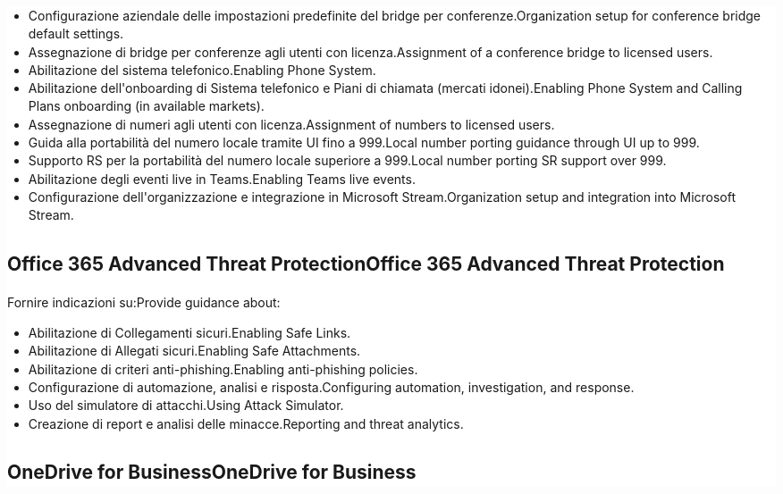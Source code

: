 - <span data-ttu-id="ce2e0-242">Configurazione aziendale delle impostazioni predefinite del bridge per conferenze.</span><span class="sxs-lookup"><span data-stu-id="ce2e0-242">Organization setup for conference bridge default settings.</span></span>
- <span data-ttu-id="ce2e0-243">Assegnazione di bridge per conferenze agli utenti con licenza.</span><span class="sxs-lookup"><span data-stu-id="ce2e0-243">Assignment of a conference bridge to licensed users.</span></span>
- <span data-ttu-id="ce2e0-244">Abilitazione del sistema telefonico.</span><span class="sxs-lookup"><span data-stu-id="ce2e0-244">Enabling Phone System.</span></span>
- <span data-ttu-id="ce2e0-245">Abilitazione dell'onboarding di Sistema telefonico e Piani di chiamata (mercati idonei).</span><span class="sxs-lookup"><span data-stu-id="ce2e0-245">Enabling Phone System and Calling Plans onboarding (in available markets).</span></span>
- <span data-ttu-id="ce2e0-246">Assegnazione di numeri agli utenti con licenza.</span><span class="sxs-lookup"><span data-stu-id="ce2e0-246">Assignment of numbers to licensed users.</span></span>
- <span data-ttu-id="ce2e0-247">Guida alla portabilità del numero locale tramite UI fino a 999.</span><span class="sxs-lookup"><span data-stu-id="ce2e0-247">Local number porting guidance through UI up to 999.</span></span>
- <span data-ttu-id="ce2e0-248">Supporto RS per la portabilità del numero locale superiore a 999.</span><span class="sxs-lookup"><span data-stu-id="ce2e0-248">Local number porting SR support over 999.</span></span> 
- <span data-ttu-id="ce2e0-249">Abilitazione degli eventi live in Teams.</span><span class="sxs-lookup"><span data-stu-id="ce2e0-249">Enabling Teams live events.</span></span> 
- <span data-ttu-id="ce2e0-250">Configurazione dell'organizzazione e integrazione in Microsoft Stream.</span><span class="sxs-lookup"><span data-stu-id="ce2e0-250">Organization setup and integration into Microsoft Stream.</span></span>

## <a name="office-365-advanced-threat-protection"></a><span data-ttu-id="ce2e0-251">Office 365 Advanced Threat Protection</span><span class="sxs-lookup"><span data-stu-id="ce2e0-251">Office 365 Advanced Threat Protection</span></span>

<span data-ttu-id="ce2e0-252">Fornire indicazioni su:</span><span class="sxs-lookup"><span data-stu-id="ce2e0-252">Provide guidance about:</span></span>
- <span data-ttu-id="ce2e0-253">Abilitazione di Collegamenti sicuri.</span><span class="sxs-lookup"><span data-stu-id="ce2e0-253">Enabling Safe Links.</span></span>
- <span data-ttu-id="ce2e0-254">Abilitazione di Allegati sicuri.</span><span class="sxs-lookup"><span data-stu-id="ce2e0-254">Enabling Safe Attachments.</span></span>
- <span data-ttu-id="ce2e0-255">Abilitazione di criteri anti-phishing.</span><span class="sxs-lookup"><span data-stu-id="ce2e0-255">Enabling anti-phishing policies.</span></span>
- <span data-ttu-id="ce2e0-256">Configurazione di automazione, analisi e risposta.</span><span class="sxs-lookup"><span data-stu-id="ce2e0-256">Configuring automation, investigation, and response.</span></span>
- <span data-ttu-id="ce2e0-257">Uso del simulatore di attacchi.</span><span class="sxs-lookup"><span data-stu-id="ce2e0-257">Using Attack Simulator.</span></span>
- <span data-ttu-id="ce2e0-258">Creazione di report e analisi delle minacce.</span><span class="sxs-lookup"><span data-stu-id="ce2e0-258">Reporting and threat analytics.</span></span>
    
## <a name="onedrive-for-business"></a><span data-ttu-id="ce2e0-259">OneDrive for Business</span><span class="sxs-lookup"><span data-stu-id="ce2e0-259">OneDrive for Business</span></span>
